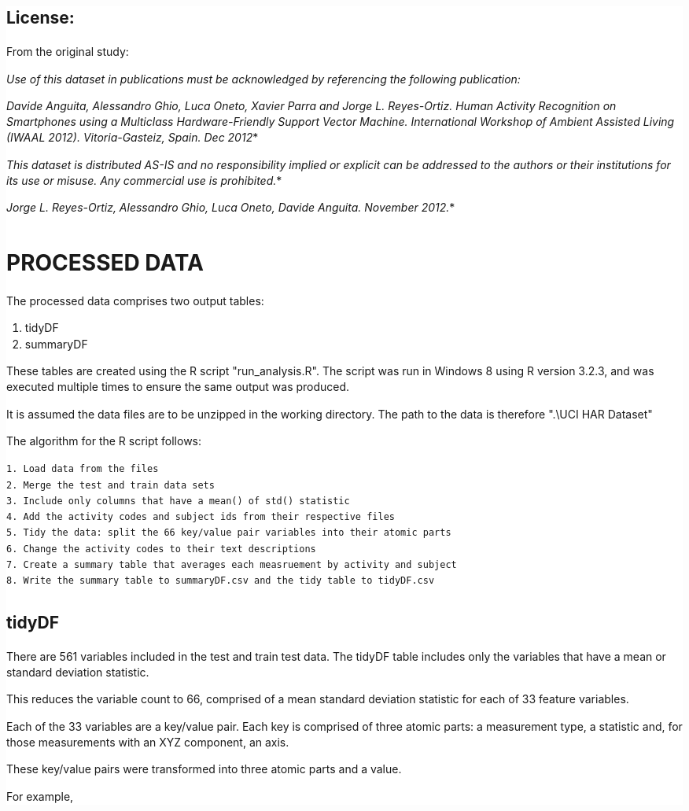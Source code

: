 
License:
--------
From the original study:

*Use of this dataset in publications must be acknowledged by referencing the following publication:*

*Davide Anguita, Alessandro Ghio, Luca Oneto, Xavier Parra and Jorge L. Reyes-Ortiz. Human Activity Recognition on Smartphones using a Multiclass Hardware-Friendly Support Vector Machine. International Workshop of Ambient Assisted Living (IWAAL 2012). Vitoria-Gasteiz, Spain. Dec 2012**

*This dataset is distributed AS-IS and no responsibility implied or explicit can be addressed to the authors or their institutions for its use or misuse. Any commercial use is prohibited.**

*Jorge L. Reyes-Ortiz, Alessandro Ghio, Luca Oneto, Davide Anguita. November 2012.**


PROCESSED DATA
==============

The processed data comprises two output tables:  
 1. tidyDF  
 2. summaryDF  

These tables are created using the R script "run_analysis.R".  The script was run in Windows 8 using R version 3.2.3, and was executed multiple times to ensure the same output was produced.

It is assumed the data files are to be unzipped in the working directory.  The path to the data is therefore ".\UCI HAR Dataset"

The algorithm for the R script follows:

	1. Load data from the files  
	2. Merge the test and train data sets  
	3. Include only columns that have a mean() of std() statistic  
	4. Add the activity codes and subject ids from their respective files  
	5. Tidy the data: split the 66 key/value pair variables into their atomic parts  
	6. Change the activity codes to their text descriptions  
	7. Create a summary table that averages each measruement by activity and subject  
	8. Write the summary table to summaryDF.csv and the tidy table to tidyDF.csv  



tidyDF
-------

There are 561 variables included in the test and train test data.  The tidyDF table includes only the variables that have a mean or standard deviation statistic.

This reduces the variable count to 66, comprised of a mean standard deviation statistic for each of 33 feature variables.

Each of the 33 variables are a key/value pair.  Each key is comprised of three atomic parts: a measurement type, a statistic and, for those measurements with an XYZ component, an axis.

These key/value pairs were transformed into three atomic parts and a value.  

For example,  
